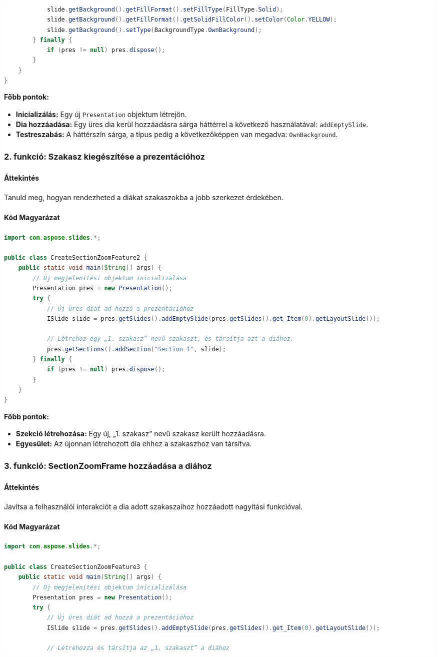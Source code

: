 ```java
            slide.getBackground().getFillFormat().setFillType(FillType.Solid);
            slide.getBackground().getFillFormat().getSolidFillColor().setColor(Color.YELLOW);
            slide.getBackground().setType(BackgroundType.OwnBackground);
        } finally {
            if (pres != null) pres.dispose();
        }
    }
}
```
**Főbb pontok:**
- **Inicializálás:** Egy új `Presentation` objektum létrejön.
- **Dia hozzáadása:** Egy üres dia kerül hozzáadásra sárga háttérrel a következő használatával: `addEmptySlide`.
- **Testreszabás:** A háttérszín sárga, a típus pedig a következőképpen van megadva: `OwnBackground`.

### 2. funkció: Szakasz kiegészítése a prezentációhoz
#### Áttekintés
Tanuld meg, hogyan rendezheted a diákat szakaszokba a jobb szerkezet érdekében.
#### Kód Magyarázat
```java
import com.aspose.slides.*;

public class CreateSectionZoomFeature2 {
    public static void main(String[] args) {
        // Új megjelenítési objektum inicializálása
        Presentation pres = new Presentation();
        try {
            // Új üres diát ad hozzá a prezentációhoz
            ISlide slide = pres.getSlides().addEmptySlide(pres.getSlides().get_Item(0).getLayoutSlide());
            
            // Létrehoz egy „1. szakasz” nevű szakaszt, és társítja azt a diához.
            pres.getSections().addSection("Section 1", slide);
        } finally {
            if (pres != null) pres.dispose();
        }
    }
}
```
**Főbb pontok:**
- **Szekció létrehozása:** Egy új, „1. szakasz” nevű szakasz került hozzáadásra.
- **Egyesület:** Az újonnan létrehozott dia ehhez a szakaszhoz van társítva.

### 3. funkció: SectionZoomFrame hozzáadása a diához
#### Áttekintés
Javítsa a felhasználói interakciót a dia adott szakaszaihoz hozzáadott nagyítási funkcióval.
#### Kód Magyarázat
```java
import com.aspose.slides.*;

public class CreateSectionZoomFeature3 {
    public static void main(String[] args) {
        // Új megjelenítési objektum inicializálása
        Presentation pres = new Presentation();
        try {
            // Új üres diát ad hozzá a prezentációhoz
            ISlide slide = pres.getSlides().addEmptySlide(pres.getSlides().get_Item(0).getLayoutSlide());
            
            // Létrehozza és társítja az „1. szakaszt” a diához
```